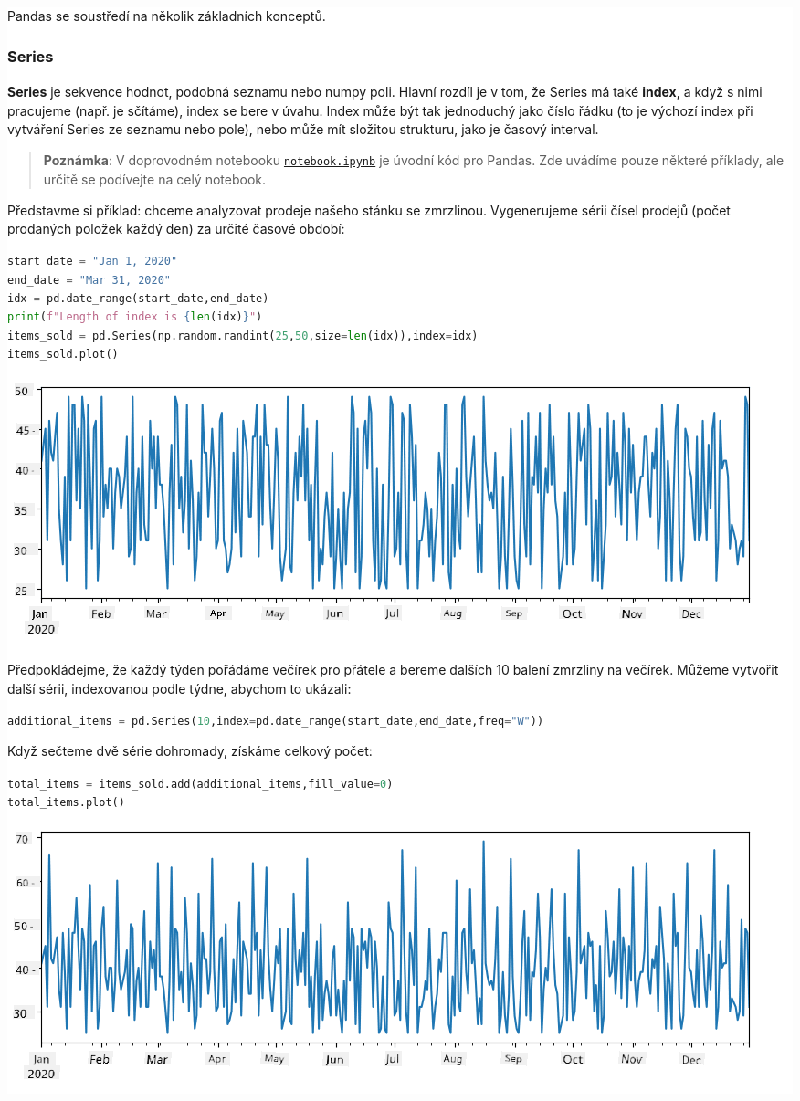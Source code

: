 Pandas se soustředí na několik základních konceptů.

### Series 

**Series** je sekvence hodnot, podobná seznamu nebo numpy poli. Hlavní rozdíl je v tom, že Series má také **index**, a když s nimi pracujeme (např. je sčítáme), index se bere v úvahu. Index může být tak jednoduchý jako číslo řádku (to je výchozí index při vytváření Series ze seznamu nebo pole), nebo může mít složitou strukturu, jako je časový interval.

> **Poznámka**: V doprovodném notebooku [`notebook.ipynb`](notebook.ipynb) je úvodní kód pro Pandas. Zde uvádíme pouze některé příklady, ale určitě se podívejte na celý notebook.

Představme si příklad: chceme analyzovat prodeje našeho stánku se zmrzlinou. Vygenerujeme sérii čísel prodejů (počet prodaných položek každý den) za určité časové období:

```python
start_date = "Jan 1, 2020"
end_date = "Mar 31, 2020"
idx = pd.date_range(start_date,end_date)
print(f"Length of index is {len(idx)}")
items_sold = pd.Series(np.random.randint(25,50,size=len(idx)),index=idx)
items_sold.plot()
```
![Graf časové řady](../../../../translated_images/timeseries-1.80de678ab1cf727e50e00bcf24009fa2b0a8b90ebc43e34b99a345227d28e467.cs.png)

Předpokládejme, že každý týden pořádáme večírek pro přátele a bereme dalších 10 balení zmrzliny na večírek. Můžeme vytvořit další sérii, indexovanou podle týdne, abychom to ukázali:
```python
additional_items = pd.Series(10,index=pd.date_range(start_date,end_date,freq="W"))
```
Když sečteme dvě série dohromady, získáme celkový počet:
```python
total_items = items_sold.add(additional_items,fill_value=0)
total_items.plot()
```
![Graf časové řady](../../../../translated_images/timeseries-2.aae51d575c55181ceda81ade8c546a2fc2024f9136934386d57b8a189d7570ff.cs.png)
